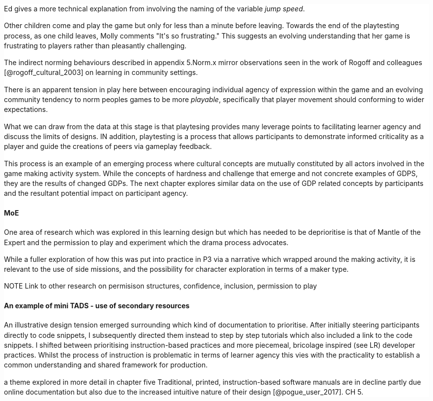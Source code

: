 Ed gives a more technical explanation from  involving the naming of the variable _jump speed_.

Other children come and play the game but only for less than a minute before leaving. Towards the end of the playtesting process, as one child leaves, Molly comments "It's so frustrating." This suggests an evolving understanding that her game is frustrating to players rather than pleasantly challenging.

The indirect norming behaviours described in appendix 5.Norm.x mirror observations seen in the work of Rogoff and colleagues [@rogoff_cultural_2003] on learning in  community settings.

There is an apparent tension in play here between encouraging individual agency of expression within the game and an evolving community tendency to norm peoples games to be more _playable_, specifically that player movement should conforming to wider expectations.

What we can draw from the data at this stage is that playtesing provides many leverage points to facilitating learner agency and discuss the limits of designs. IN addition, playtesting is a process that allows participants to demonstrate informed criticality as a player and guide the creations of peers via gameplay feedback.

This process is an example of an emerging process where cultural concepts are mutually constituted by all actors involved in the game making activity system. While the concepts of hardness and challenge that emerge and not concrete examples of GDPS, they are the results of changed GDPs. The next chapter explores similar data on the use of GDP related concepts by participants and the resultant potential impact on participant agency.






####  MoE

One area of research which was explored in this learning design but which has needed to be deprioritise is that of Mantle of the Expert and the permission to play and experiment which the drama process advocates.

While a fuller exploration of how this was put into practice in P3 via a narrative which wrapped around the making activity, it is relevant to the use of side missions, and the possibility for character exploration in terms of a maker type.

NOTE
Link to other research on permisison structures, confidence, inclusion, permission to play


#### **An example of mini TADS - use of secondary resources**
 
An illustrative design tension emerged surrounding which kind of documentation to prioritise. After initially steering participants directly to code snippets, I subsequently directed them instead to step by step tutorials which also included a link to the code snippets. I shifted between prioritising instruction-based practices and more piecemeal, bricolage inspired (see LR) developer practices. Whilst the process of instruction is problematic in terms of learner agency this vies with the practicality to establish a common understanding and shared framework for production.

a theme explored in more detail in chapter five
Traditional, printed, instruction-based software manuals are in decline partly due online documentation but also due to the increased intuitive nature of their design [@pogue_user_2017].
CH 5.
